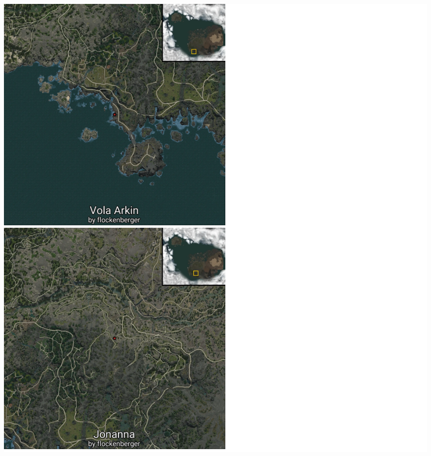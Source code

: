 <img src="./Node Managers (O'dyllita)_Vola Arkin_Preview.webp" width="450"/> <img src="./Node Managers (O'dyllita)_Jonanna_Preview.webp" width="450"/>